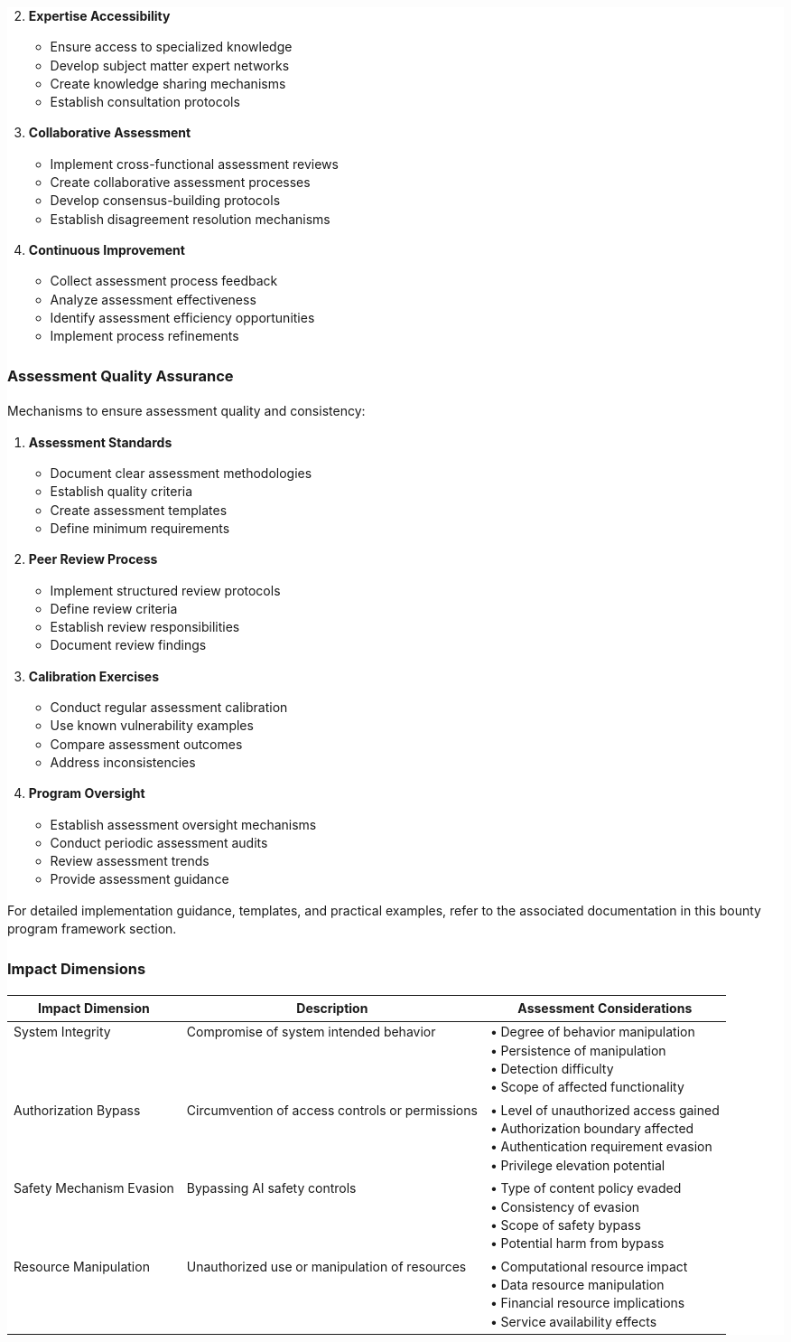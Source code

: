 2. **Expertise Accessibility**
   - Ensure access to specialized knowledge
   - Develop subject matter expert networks
   - Create knowledge sharing mechanisms
   - Establish consultation protocols

3. **Collaborative Assessment**
   - Implement cross-functional assessment reviews
   - Create collaborative assessment processes
   - Develop consensus-building protocols
   - Establish disagreement resolution mechanisms

4. **Continuous Improvement**
   - Collect assessment process feedback
   - Analyze assessment effectiveness
   - Identify assessment efficiency opportunities
   - Implement process refinements

### Assessment Quality Assurance

Mechanisms to ensure assessment quality and consistency:

1. **Assessment Standards**
   - Document clear assessment methodologies
   - Establish quality criteria
   - Create assessment templates
   - Define minimum requirements

2. **Peer Review Process**
   - Implement structured review protocols
   - Define review criteria
   - Establish review responsibilities
   - Document review findings

3. **Calibration Exercises**
   - Conduct regular assessment calibration
   - Use known vulnerability examples
   - Compare assessment outcomes
   - Address inconsistencies

4. **Program Oversight**
   - Establish assessment oversight mechanisms
   - Conduct periodic assessment audits
   - Review assessment trends
   - Provide assessment guidance

For detailed implementation guidance, templates, and practical examples, refer to the associated documentation in this bounty program framework section.

### Impact Dimensions

| Impact Dimension | Description | Assessment Considerations |
|------------------|-------------|---------------------------|
| System Integrity | Compromise of system intended behavior | • Degree of behavior manipulation<br>• Persistence of manipulation<br>• Detection difficulty<br>• Scope of affected functionality |
| Authorization Bypass | Circumvention of access controls or permissions | • Level of unauthorized access gained<br>• Authorization boundary affected<br>• Authentication requirement evasion<br>• Privilege elevation potential |
| Safety Mechanism Evasion | Bypassing AI safety controls | • Type of content policy evaded<br>• Consistency of evasion<br>• Scope of safety bypass<br>• Potential harm from bypass |
| Resource Manipulation | Unauthorized use or manipulation of resources | • Computational resource impact<br>• Data resource manipulation<br>• Financial resource implications<br>• Service availability effects |
